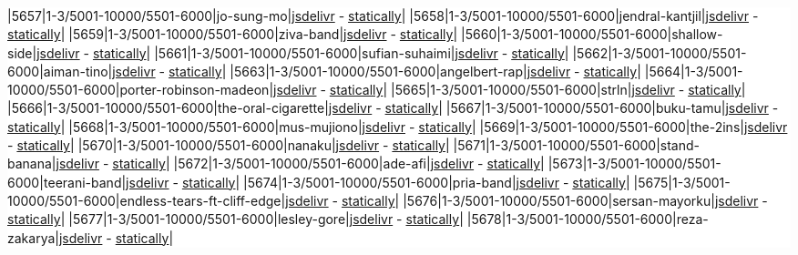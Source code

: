 |5657|1-3/5001-10000/5501-6000|jo-sung-mo|[jsdelivr](https://cdn.jsdelivr.net/gh/dbchord/png-a-1280x720_1-3/5001-10000/5501-6000/jo-sung-mo.png) - [statically](https://cdn.statically.io/gh/dbchord/png-a-1280x720_1-3/img/5001-10000/5501-6000/jo-sung-mo.png)|
|5658|1-3/5001-10000/5501-6000|jendral-kantjil|[jsdelivr](https://cdn.jsdelivr.net/gh/dbchord/png-a-1280x720_1-3/5001-10000/5501-6000/jendral-kantjil.png) - [statically](https://cdn.statically.io/gh/dbchord/png-a-1280x720_1-3/img/5001-10000/5501-6000/jendral-kantjil.png)|
|5659|1-3/5001-10000/5501-6000|ziva-band|[jsdelivr](https://cdn.jsdelivr.net/gh/dbchord/png-a-1280x720_1-3/5001-10000/5501-6000/ziva-band.png) - [statically](https://cdn.statically.io/gh/dbchord/png-a-1280x720_1-3/img/5001-10000/5501-6000/ziva-band.png)|
|5660|1-3/5001-10000/5501-6000|shallow-side|[jsdelivr](https://cdn.jsdelivr.net/gh/dbchord/png-a-1280x720_1-3/5001-10000/5501-6000/shallow-side.png) - [statically](https://cdn.statically.io/gh/dbchord/png-a-1280x720_1-3/img/5001-10000/5501-6000/shallow-side.png)|
|5661|1-3/5001-10000/5501-6000|sufian-suhaimi|[jsdelivr](https://cdn.jsdelivr.net/gh/dbchord/png-a-1280x720_1-3/5001-10000/5501-6000/sufian-suhaimi.png) - [statically](https://cdn.statically.io/gh/dbchord/png-a-1280x720_1-3/img/5001-10000/5501-6000/sufian-suhaimi.png)|
|5662|1-3/5001-10000/5501-6000|aiman-tino|[jsdelivr](https://cdn.jsdelivr.net/gh/dbchord/png-a-1280x720_1-3/5001-10000/5501-6000/aiman-tino.png) - [statically](https://cdn.statically.io/gh/dbchord/png-a-1280x720_1-3/img/5001-10000/5501-6000/aiman-tino.png)|
|5663|1-3/5001-10000/5501-6000|angelbert-rap|[jsdelivr](https://cdn.jsdelivr.net/gh/dbchord/png-a-1280x720_1-3/5001-10000/5501-6000/angelbert-rap.png) - [statically](https://cdn.statically.io/gh/dbchord/png-a-1280x720_1-3/img/5001-10000/5501-6000/angelbert-rap.png)|
|5664|1-3/5001-10000/5501-6000|porter-robinson-madeon|[jsdelivr](https://cdn.jsdelivr.net/gh/dbchord/png-a-1280x720_1-3/5001-10000/5501-6000/porter-robinson-madeon.png) - [statically](https://cdn.statically.io/gh/dbchord/png-a-1280x720_1-3/img/5001-10000/5501-6000/porter-robinson-madeon.png)|
|5665|1-3/5001-10000/5501-6000|strln|[jsdelivr](https://cdn.jsdelivr.net/gh/dbchord/png-a-1280x720_1-3/5001-10000/5501-6000/strln.png) - [statically](https://cdn.statically.io/gh/dbchord/png-a-1280x720_1-3/img/5001-10000/5501-6000/strln.png)|
|5666|1-3/5001-10000/5501-6000|the-oral-cigarette|[jsdelivr](https://cdn.jsdelivr.net/gh/dbchord/png-a-1280x720_1-3/5001-10000/5501-6000/the-oral-cigarette.png) - [statically](https://cdn.statically.io/gh/dbchord/png-a-1280x720_1-3/img/5001-10000/5501-6000/the-oral-cigarette.png)|
|5667|1-3/5001-10000/5501-6000|buku-tamu|[jsdelivr](https://cdn.jsdelivr.net/gh/dbchord/png-a-1280x720_1-3/5001-10000/5501-6000/buku-tamu.png) - [statically](https://cdn.statically.io/gh/dbchord/png-a-1280x720_1-3/img/5001-10000/5501-6000/buku-tamu.png)|
|5668|1-3/5001-10000/5501-6000|mus-mujiono|[jsdelivr](https://cdn.jsdelivr.net/gh/dbchord/png-a-1280x720_1-3/5001-10000/5501-6000/mus-mujiono.png) - [statically](https://cdn.statically.io/gh/dbchord/png-a-1280x720_1-3/img/5001-10000/5501-6000/mus-mujiono.png)|
|5669|1-3/5001-10000/5501-6000|the-2ins|[jsdelivr](https://cdn.jsdelivr.net/gh/dbchord/png-a-1280x720_1-3/5001-10000/5501-6000/the-2ins.png) - [statically](https://cdn.statically.io/gh/dbchord/png-a-1280x720_1-3/img/5001-10000/5501-6000/the-2ins.png)|
|5670|1-3/5001-10000/5501-6000|nanaku|[jsdelivr](https://cdn.jsdelivr.net/gh/dbchord/png-a-1280x720_1-3/5001-10000/5501-6000/nanaku.png) - [statically](https://cdn.statically.io/gh/dbchord/png-a-1280x720_1-3/img/5001-10000/5501-6000/nanaku.png)|
|5671|1-3/5001-10000/5501-6000|stand-banana|[jsdelivr](https://cdn.jsdelivr.net/gh/dbchord/png-a-1280x720_1-3/5001-10000/5501-6000/stand-banana.png) - [statically](https://cdn.statically.io/gh/dbchord/png-a-1280x720_1-3/img/5001-10000/5501-6000/stand-banana.png)|
|5672|1-3/5001-10000/5501-6000|ade-afi|[jsdelivr](https://cdn.jsdelivr.net/gh/dbchord/png-a-1280x720_1-3/5001-10000/5501-6000/ade-afi.png) - [statically](https://cdn.statically.io/gh/dbchord/png-a-1280x720_1-3/img/5001-10000/5501-6000/ade-afi.png)|
|5673|1-3/5001-10000/5501-6000|teerani-band|[jsdelivr](https://cdn.jsdelivr.net/gh/dbchord/png-a-1280x720_1-3/5001-10000/5501-6000/teerani-band.png) - [statically](https://cdn.statically.io/gh/dbchord/png-a-1280x720_1-3/img/5001-10000/5501-6000/teerani-band.png)|
|5674|1-3/5001-10000/5501-6000|pria-band|[jsdelivr](https://cdn.jsdelivr.net/gh/dbchord/png-a-1280x720_1-3/5001-10000/5501-6000/pria-band.png) - [statically](https://cdn.statically.io/gh/dbchord/png-a-1280x720_1-3/img/5001-10000/5501-6000/pria-band.png)|
|5675|1-3/5001-10000/5501-6000|endless-tears-ft-cliff-edge|[jsdelivr](https://cdn.jsdelivr.net/gh/dbchord/png-a-1280x720_1-3/5001-10000/5501-6000/endless-tears-ft-cliff-edge.png) - [statically](https://cdn.statically.io/gh/dbchord/png-a-1280x720_1-3/img/5001-10000/5501-6000/endless-tears-ft-cliff-edge.png)|
|5676|1-3/5001-10000/5501-6000|sersan-mayorku|[jsdelivr](https://cdn.jsdelivr.net/gh/dbchord/png-a-1280x720_1-3/5001-10000/5501-6000/sersan-mayorku.png) - [statically](https://cdn.statically.io/gh/dbchord/png-a-1280x720_1-3/img/5001-10000/5501-6000/sersan-mayorku.png)|
|5677|1-3/5001-10000/5501-6000|lesley-gore|[jsdelivr](https://cdn.jsdelivr.net/gh/dbchord/png-a-1280x720_1-3/5001-10000/5501-6000/lesley-gore.png) - [statically](https://cdn.statically.io/gh/dbchord/png-a-1280x720_1-3/img/5001-10000/5501-6000/lesley-gore.png)|
|5678|1-3/5001-10000/5501-6000|reza-zakarya|[jsdelivr](https://cdn.jsdelivr.net/gh/dbchord/png-a-1280x720_1-3/5001-10000/5501-6000/reza-zakarya.png) - [statically](https://cdn.statically.io/gh/dbchord/png-a-1280x720_1-3/img/5001-10000/5501-6000/reza-zakarya.png)|